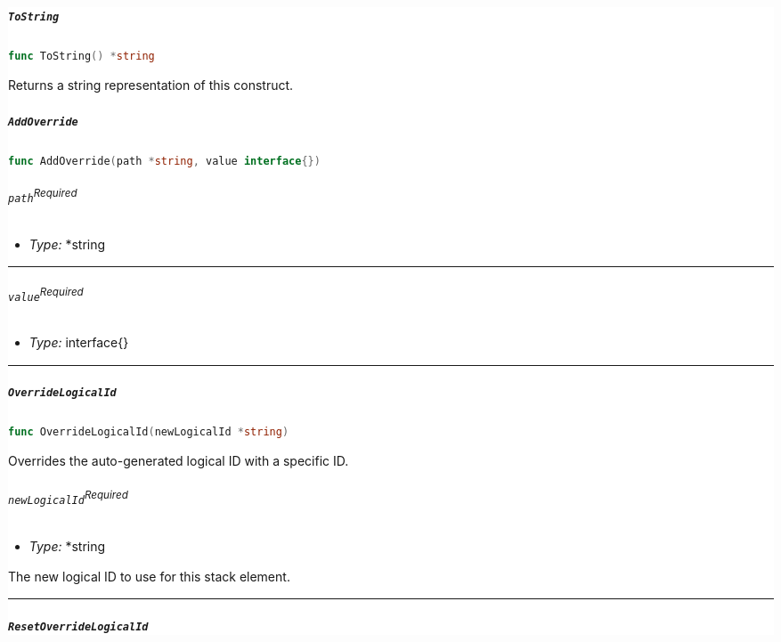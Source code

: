 
##### `ToString` <a name="ToString" id="@cdktf/provider-ionoscloud.dataIonoscloudImage.DataIonoscloudImage.toString"></a>

```go
func ToString() *string
```

Returns a string representation of this construct.

##### `AddOverride` <a name="AddOverride" id="@cdktf/provider-ionoscloud.dataIonoscloudImage.DataIonoscloudImage.addOverride"></a>

```go
func AddOverride(path *string, value interface{})
```

###### `path`<sup>Required</sup> <a name="path" id="@cdktf/provider-ionoscloud.dataIonoscloudImage.DataIonoscloudImage.addOverride.parameter.path"></a>

- *Type:* *string

---

###### `value`<sup>Required</sup> <a name="value" id="@cdktf/provider-ionoscloud.dataIonoscloudImage.DataIonoscloudImage.addOverride.parameter.value"></a>

- *Type:* interface{}

---

##### `OverrideLogicalId` <a name="OverrideLogicalId" id="@cdktf/provider-ionoscloud.dataIonoscloudImage.DataIonoscloudImage.overrideLogicalId"></a>

```go
func OverrideLogicalId(newLogicalId *string)
```

Overrides the auto-generated logical ID with a specific ID.

###### `newLogicalId`<sup>Required</sup> <a name="newLogicalId" id="@cdktf/provider-ionoscloud.dataIonoscloudImage.DataIonoscloudImage.overrideLogicalId.parameter.newLogicalId"></a>

- *Type:* *string

The new logical ID to use for this stack element.

---

##### `ResetOverrideLogicalId` <a name="ResetOverrideLogicalId" id="@cdktf/provider-ionoscloud.dataIonoscloudImage.DataIonoscloudImage.resetOverrideLogicalId"></a>
